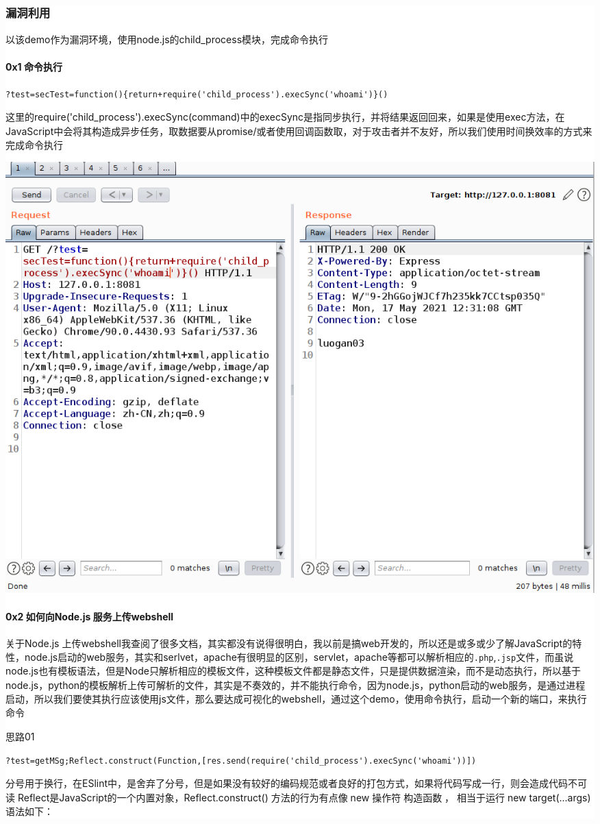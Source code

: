 

### 漏洞利用
以该demo作为漏洞环境，使用node.js的child_process模块，完成命令执行
#### 0x1 命令执行
```
?test=secTest=function(){return+require('child_process').execSync('whoami')}()
```
这里的require('child_process').execSync(command)中的execSync是指同步执行，并将结果返回回来，如果是使用exec方法，在JavaScript中会将其构造成异步任务，取数据要从promise/或者使用回调函数取，对于攻击者并不友好，所以我们使用时间换效率的方式来完成命令执行

![image.png](./JavaScript原型链污染.assets/2023_05_19_10_43_56_Z2k1nmDz.png)

#### 0x2 如何向Node.js 服务上传webshell
关于Node.js 上传webshell我查阅了很多文档，其实都没有说得很明白，我以前是搞web开发的，所以还是或多或少了解JavaScript的特性，node.js启动的web服务，其实和serlvet，apache有很明显的区别，servlet，apache等都可以解析相应的`.php`,`.jsp`文件，而虽说node.js也有模板语法，但是Node只解析相应的模板文件，这种模板文件都是静态文件，只是提供数据渲染，而不是动态执行，所以基于node.js，python的模板解析上传可解析的文件，其实是不奏效的，并不能执行命令，因为node.js，python启动的web服务，是通过进程启动，所以我们要使其执行应该使用js文件，那么要达成可视化的webshell，通过这个demo，使用命令执行，启动一个新的端口，来执行命令

思路01
```http
?test=getMSg;Reflect.construct(Function,[res.send(require('child_process').execSync('whoami'))])
```
分号用于换行，在ESlint中，是舍弃了分号，但是如果没有较好的编码规范或者良好的打包方式，如果将代码写成一行，则会造成代码不可读
Reflect是JavaScript的一个内置对象，Reflect.construct() 方法的行为有点像 new 操作符 构造函数 ， 相当于运行 new target(...args)
语法如下：
